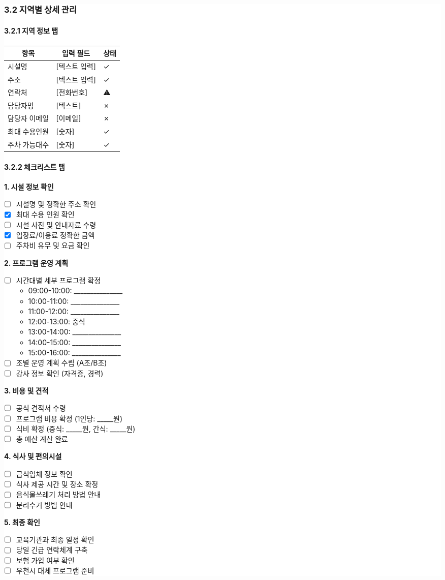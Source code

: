 ### 3.2 지역별 상세 관리

#### 3.2.1 지역 정보 탭
| 항목 | 입력 필드 | 상태 |
|------|-----------|------|
| 시설명 | [텍스트 입력] | ✓ |
| 주소 | [텍스트 입력] | ✓ |
| 연락처 | [전화번호] | ⚠ |
| 담당자명 | [텍스트] | ✗ |
| 담당자 이메일 | [이메일] | ✗ |
| 최대 수용인원 | [숫자] | ✓ |
| 주차 가능대수 | [숫자] | ✓ |

#### 3.2.2 체크리스트 탭

**1. 시설 정보 확인**
- [ ] 시설명 및 정확한 주소 확인
- [x] 최대 수용 인원 확인
- [ ] 시설 사진 및 안내자료 수령
- [x] 입장료/이용료 정확한 금액
- [ ] 주차비 유무 및 요금 확인

**2. 프로그램 운영 계획**
- [ ] 시간대별 세부 프로그램 확정
  - 09:00-10:00: _______________
  - 10:00-11:00: _______________
  - 11:00-12:00: _______________
  - 12:00-13:00: 중식
  - 13:00-14:00: _______________
  - 14:00-15:00: _______________
  - 15:00-16:00: _______________
- [ ] 조별 운영 계획 수립 (A조/B조)
- [ ] 강사 정보 확인 (자격증, 경력)

**3. 비용 및 견적**
- [ ] 공식 견적서 수령
- [ ] 프로그램 비용 확정 (1인당: _____원)
- [ ] 식비 확정 (중식: _____원, 간식: _____원)
- [ ] 총 예산 계산 완료

**4. 식사 및 편의시설**
- [ ] 급식업체 정보 확인
- [ ] 식사 제공 시간 및 장소 확정
- [ ] 음식물쓰레기 처리 방법 안내
- [ ] 분리수거 방법 안내

**5. 최종 확인**
- [ ] 교육기관과 최종 일정 확인
- [ ] 당일 긴급 연락체계 구축
- [ ] 보험 가입 여부 확인
- [ ] 우천시 대체 프로그램 준비
